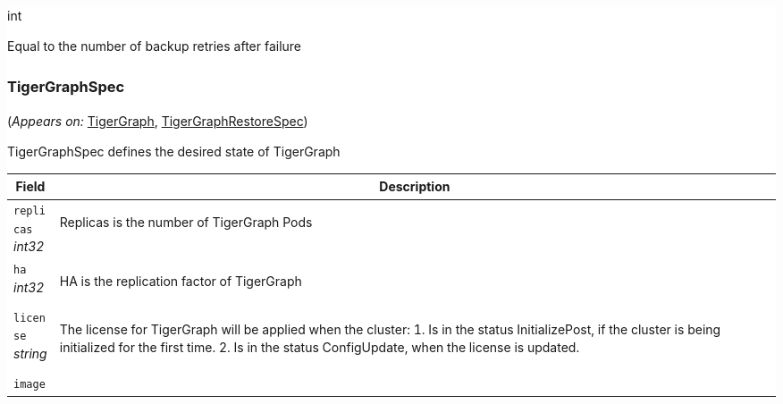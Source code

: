 int
</em>
</td>
<td>
<p>Equal to the number of backup retries after failure</p>
</td>
</tr>
</tbody>
</table>
<h3 id="graphdb.tigergraph.com/v1alpha1.TigerGraphSpec">TigerGraphSpec</h3>
<p>
(<em>Appears on:</em>
<a href="#graphdb.tigergraph.com/v1alpha1.TigerGraph">TigerGraph</a>, 
<a href="#graphdb.tigergraph.com/v1alpha1.TigerGraphRestoreSpec">TigerGraphRestoreSpec</a>)
</p>
<p>
<p>TigerGraphSpec defines the desired state of TigerGraph</p>
</p>
<table>
<thead>
<tr>
<th>Field</th>
<th>Description</th>
</tr>
</thead>
<tbody>
<tr>
<td>
<code>replicas</code></br>
<em>
int32
</em>
</td>
<td>
<p>Replicas is the number of TigerGraph Pods</p>
</td>
</tr>
<tr>
<td>
<code>ha</code></br>
<em>
int32
</em>
</td>
<td>
<p>HA is the replication factor of TigerGraph</p>
</td>
</tr>
<tr>
<td>
<code>license</code></br>
<em>
string
</em>
</td>
<td>
<p>The license for TigerGraph will be applied when the cluster:
1. Is in the status InitializePost, if the cluster is being initialized for the first time.
2. Is in the status ConfigUpdate, when the license is updated.</p>
</td>
</tr>
<tr>
<td>
<code>image</code></br>